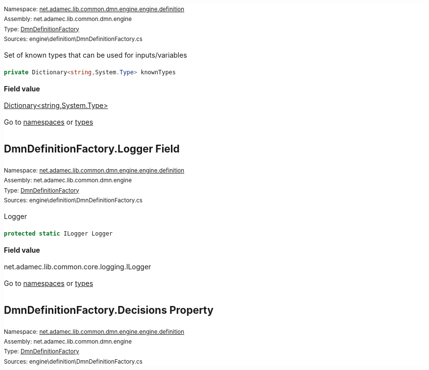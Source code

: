 <small>Namespace: [net.adamec.lib.common.dmn.engine.engine.definition](net.adamec.lib.common.dmn.engine.engine.definition__199kcn6.md#n-net.adamec.lib.common.dmn.engine.engine.definition__199kcn6)           
Assembly: net.adamec.lib.common.dmn.engine           
Type: [DmnDefinitionFactory](net.adamec.lib.common.dmn.engine.engine.definition__199kcn6.md#t-net.adamec.lib.common.dmn.engine.engine.definition.dmndefinitionfactory__1rr2kdi)           
Sources: engine\definition\DmnDefinitionFactory.cs</small>


Set of known types that can be used for inputs/variables



```csharp
private Dictionary<string,System.Type> knownTypes
```

<strong>Field value</strong><dl><dt><a href="https://docs.microsoft.com/en-us/dotnet/api/system.collections.generic.dictionary-2" target="_blank" >Dictionary&lt;string,System.Type&gt;</a></dt><dd></dd></dl>


Go to [namespaces](net.adamec.lib.common.dmn.engine.md#namespace-list) or [types](net.adamec.lib.common.dmn.engine.md#type-list)


 


##  <a id="f-net.adamec.lib.common.dmn.engine.engine.definition.dmndefinitionfactory.logger__a8qmti" />  DmnDefinitionFactory.Logger Field ##
<small>Namespace: [net.adamec.lib.common.dmn.engine.engine.definition](net.adamec.lib.common.dmn.engine.engine.definition__199kcn6.md#n-net.adamec.lib.common.dmn.engine.engine.definition__199kcn6)           
Assembly: net.adamec.lib.common.dmn.engine           
Type: [DmnDefinitionFactory](net.adamec.lib.common.dmn.engine.engine.definition__199kcn6.md#t-net.adamec.lib.common.dmn.engine.engine.definition.dmndefinitionfactory__1rr2kdi)           
Sources: engine\definition\DmnDefinitionFactory.cs</small>


Logger



```csharp
protected static ILogger Logger
```

<strong>Field value</strong><dl><dt>net.adamec.lib.common.core.logging.ILogger</dt><dd></dd></dl>


Go to [namespaces](net.adamec.lib.common.dmn.engine.md#namespace-list) or [types](net.adamec.lib.common.dmn.engine.md#type-list)


 


##  <a id="p-net.adamec.lib.common.dmn.engine.engine.definition.dmndefinitionfactory.decisions__1rcbwu9" />  DmnDefinitionFactory.Decisions Property ##
<small>Namespace: [net.adamec.lib.common.dmn.engine.engine.definition](net.adamec.lib.common.dmn.engine.engine.definition__199kcn6.md#n-net.adamec.lib.common.dmn.engine.engine.definition__199kcn6)           
Assembly: net.adamec.lib.common.dmn.engine           
Type: [DmnDefinitionFactory](net.adamec.lib.common.dmn.engine.engine.definition__199kcn6.md#t-net.adamec.lib.common.dmn.engine.engine.definition.dmndefinitionfactory__1rr2kdi)           
Sources: engine\definition\DmnDefinitionFactory.cs</small>
